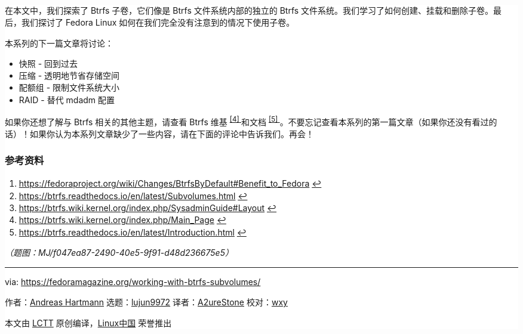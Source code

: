 
在本文中，我们探索了 Btrfs 子卷，它们像是 Btrfs 文件系统内部的独立的 Btrfs 文件系统。我们学习了如何创建、挂载和删除子卷。最后，我们探讨了 Fedora Linux 如何在我们完全没有注意到的情况下使用子卷。


本系列的下一篇文章将讨论：


* 快照 - 回到过去
* 压缩 - 透明地节省存储空间
* 配额组 - 限制文件系统大小
* RAID - 替代 mdadm 配置


如果你还想了解与 Btrfs 相关的其他主题，请查看 Btrfs 维基 <sup class="footnote-ref"> <a href="#fn4" id="fnref4">  [4] </a></sup> 和文档 <sup class="footnote-ref"> <a href="#fn5" id="fnref5">  [5] </a></sup>。不要忘记查看本系列的第一篇文章（如果你还没有看过的话）！如果你认为本系列文章缺少了一些内容，请在下面的评论中告诉我们。再会！


### 参考资料



1. <https://fedoraproject.org/wiki/Changes/BtrfsByDefault#Benefit_to_Fedora> [↩︎](#fnref1)
2. <https://btrfs.readthedocs.io/en/latest/Subvolumes.html> [↩︎](#fnref2)
3. <https://btrfs.wiki.kernel.org/index.php/SysadminGuide#Layout> [↩︎](#fnref3)
4. <https://btrfs.wiki.kernel.org/index.php/Main_Page> [↩︎](#fnref4)
5. <https://btrfs.readthedocs.io/en/latest/Introduction.html> [↩︎](#fnref5)



*（题图：MJ/f047ea87-2490-40e5-9f91-d48d236675e5）*




---


via: <https://fedoramagazine.org/working-with-btrfs-subvolumes/>


作者：[Andreas Hartmann](https://fedoramagazine.org/author/hartan/) 选题：[lujun9972](https://github.com/lujun9972) 译者：[A2ureStone](https://github.com/A2ureStone) 校对：[wxy](https://github.com/wxy)


本文由 [LCTT](https://github.com/LCTT/TranslateProject) 原创编译，[Linux中国](https://linux.cn/) 荣誉推出